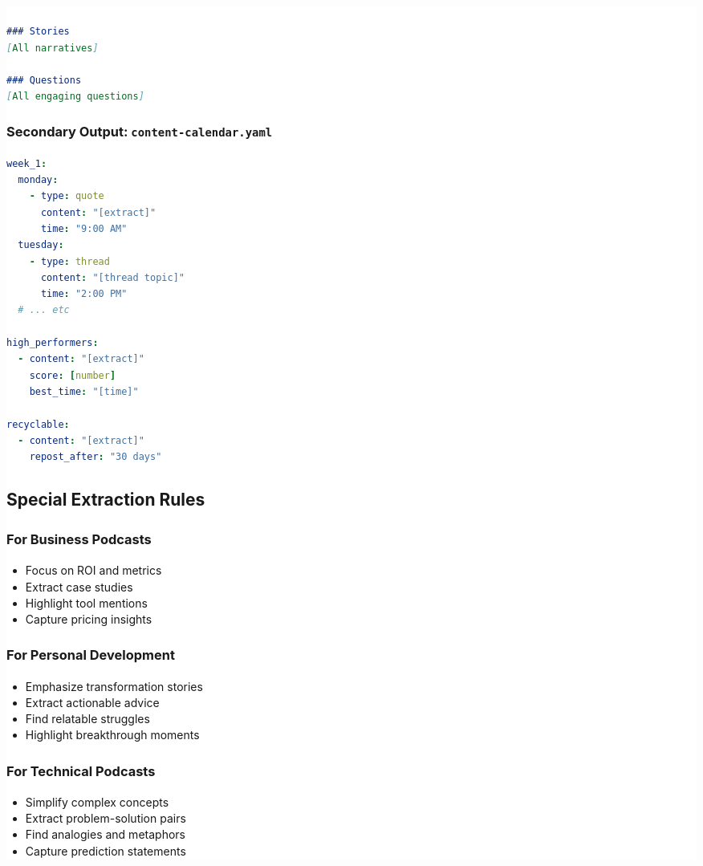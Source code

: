 ```markdown

### Stories
[All narratives]

### Questions
[All engaging questions]
```

### Secondary Output: `content-calendar.yaml`

```yaml
week_1:
  monday:
    - type: quote
      content: "[extract]"
      time: "9:00 AM"
  tuesday:
    - type: thread
      content: "[thread topic]"
      time: "2:00 PM"
  # ... etc

high_performers:
  - content: "[extract]"
    score: [number]
    best_time: "[time]"
    
recyclable:
  - content: "[extract]"
    repost_after: "30 days"
```

## Special Extraction Rules

### For Business Podcasts
- Focus on ROI and metrics
- Extract case studies
- Highlight tool mentions
- Capture pricing insights

### For Personal Development
- Emphasize transformation stories
- Extract actionable advice
- Find relatable struggles
- Highlight breakthrough moments

### For Technical Podcasts
- Simplify complex concepts
- Extract problem-solution pairs
- Find analogies and metaphors
- Capture prediction statements
